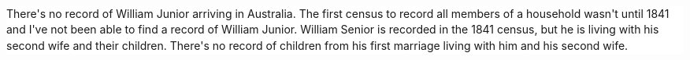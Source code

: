 There's no record of William Junior arriving in Australia. The first census to record all members of a household wasn't until 1841 and I've not been able to find a record of William Junior. William Senior is recorded in the 1841 census, but he is living with his second wife and their children. There's no record of children from his first marriage living with him and his second wife.
